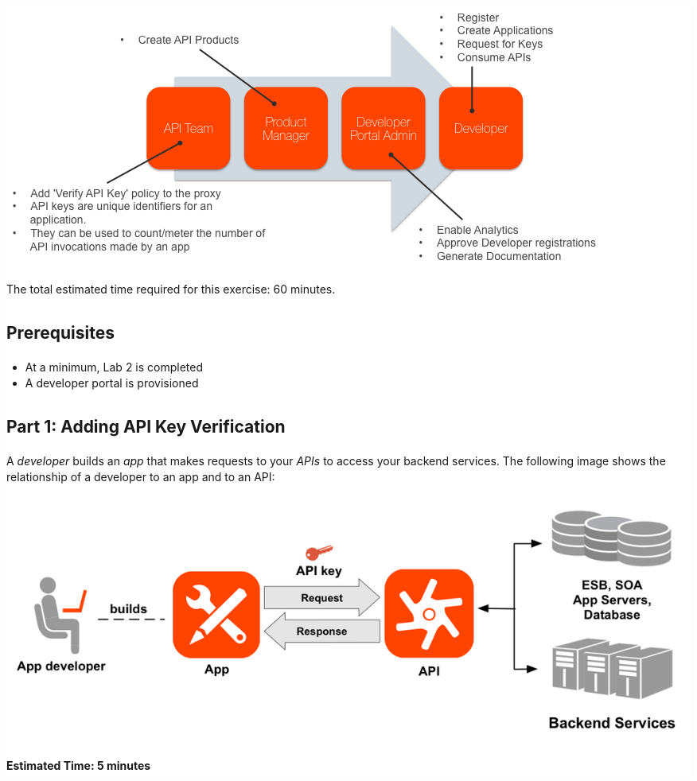 ![](./media/image03.png)

The total estimated time required for this exercise: 60 minutes.

## Prerequisites

-   At a minimum, Lab 2 is completed
-   A developer portal is provisioned


## Part 1: Adding API Key Verification

A *developer* builds an *app* that makes requests to your *APIs* to
access your backend services. The following image shows the relationship
of a developer to an app and to an API:

![](./media/image47.png)

**Estimated Time: 5 minutes**
